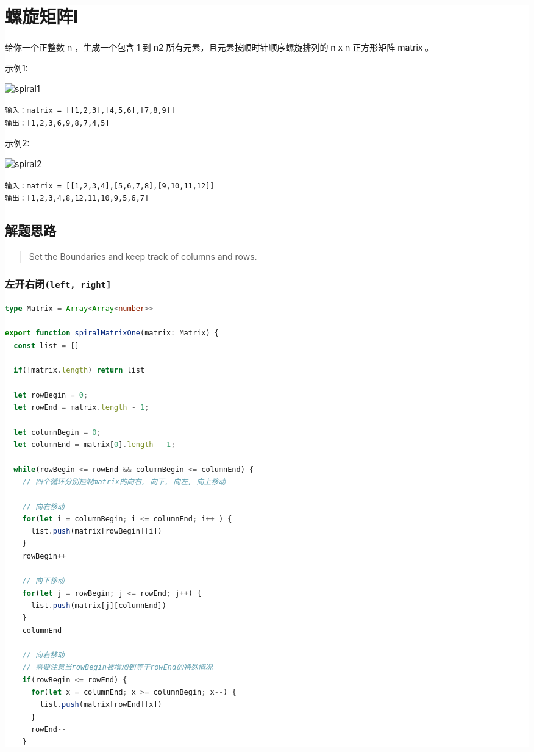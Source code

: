# 螺旋矩阵I 

给你一个正整数 n ，生成一个包含 1 到 n2 所有元素，且元素按顺时针顺序螺旋排列的 n x n 正方形矩阵 matrix 。

示例1: 

![spiral1](../../static/img/array/spiral1.jpeg)

```
输入：matrix = [[1,2,3],[4,5,6],[7,8,9]]
输出：[1,2,3,6,9,8,7,4,5]
```

示例2: 

![spiral2](../../static/img/array/spiral2.jpeg)

```
输入：matrix = [[1,2,3,4],[5,6,7,8],[9,10,11,12]]
输出：[1,2,3,4,8,12,11,10,9,5,6,7]
```

## 解题思路

> Set the Boundaries and keep track of columns and rows. 


### 左开右闭`(left, right]`
```typescript 
type Matrix = Array<Array<number>>

export function spiralMatrixOne(matrix: Matrix) {
  const list = []

  if(!matrix.length) return list

  let rowBegin = 0;
  let rowEnd = matrix.length - 1;

  let columnBegin = 0;
  let columnEnd = matrix[0].length - 1;

  while(rowBegin <= rowEnd && columnBegin <= columnEnd) {
    // 四个循环分别控制matrix的向右, 向下, 向左, 向上移动
    
    // 向右移动
    for(let i = columnBegin; i <= columnEnd; i++ ) {
      list.push(matrix[rowBegin][i])
    }
    rowBegin++

    // 向下移动
    for(let j = rowBegin; j <= rowEnd; j++) {
      list.push(matrix[j][columnEnd])
    }
    columnEnd--

    // 向右移动
    // 需要注意当rowBegin被增加到等于rowEnd的特殊情况
    if(rowBegin <= rowEnd) { 
      for(let x = columnEnd; x >= columnBegin; x--) {
        list.push(matrix[rowEnd][x])
      }
      rowEnd--
    }
```